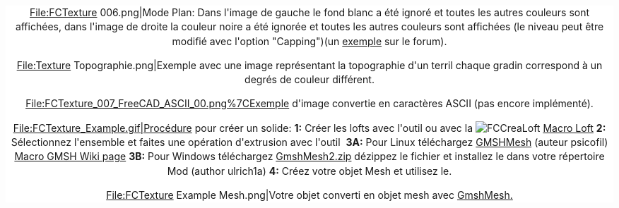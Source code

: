 
</center>



<center>

<File:FCTexture> 006.png\|Mode Plan: Dans l\'image de gauche le fond blanc a été ignoré et toutes les autres couleurs sont affichées, dans l\'image de droite la couleur noire a été ignorée et toutes les autres couleurs sont affichées (le niveau peut être modifié avec l\'option \"Capping\")(un [exemple](http://forum.freecadweb.org/viewtopic.php?f=3&t=6123&hilit=teobo&start=10#p49024) sur le forum).


</center>



<center>

<File:Texture> Topographie.png\|Exemple avec une image représentant la topographie d\'un terril chaque gradin correspond à un degrés de couleur différent.


</center>



<center>

<File:FCTexture_007_FreeCAD_ASCII_00.png%7CExemple> d\'image convertie en caractères ASCII (pas encore implémenté).


</center>



<center>

[File:FCTexture_Example.gif\|Procédure](File:FCTexture_Example.gif%7CProcédure) pour créer un solide:
**1:** Créer les lofts avec l\'outil <img alt="" src=images/Part_RuledSurface.svg  style="width:24px;">ou avec la <img alt="FCCreaLoft" src=images/FCCreaLoft.png  style="width:32px;"> [Macro Loft](Macro_Loft/fr.md)
**2:** Sélectionnez l\'ensemble et faites une opération d\'extrusion avec l\'outil <img alt="" src=images/Part_Extrude.svg  style="width:24px;">
**3A:** Pour Linux téléchargez [GMSHMesh](https://github.com/psicofil/Macros_FreeCAD) (auteur psicofil) [Macro GMSH Wiki page](Macro_GMSH.md)
**3B:** Pour Windows téléchargez [GmshMesh2.zip](http://forum.freecadweb.org/download/file.php?id=15220) dézippez le fichier et installez le dans votre répertoire Mod (author ulrich1a)
**4:** Créez votre objet Mesh et utilisez le.


</center>



<center>

<File:FCTexture> Example Mesh.png\|Votre objet converti en objet mesh avec [GmshMesh.](Macro_GMSH.md)


</center>


